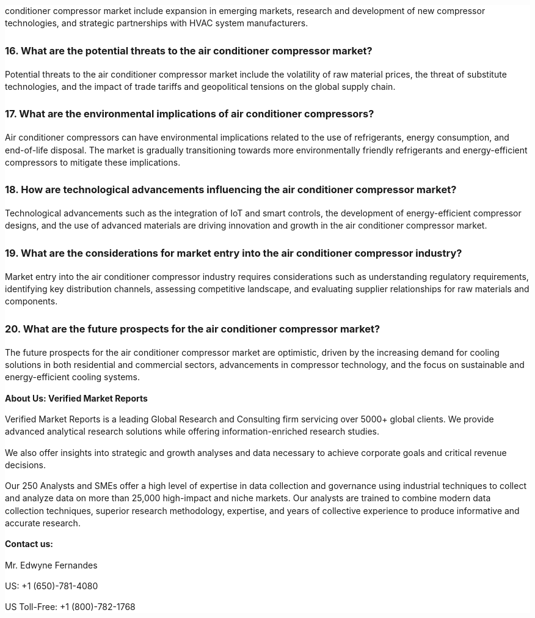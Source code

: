 conditioner compressor market include expansion in emerging markets, research and development of new compressor technologies, and strategic partnerships with HVAC system manufacturers.</p><h3>16. What are the potential threats to the air conditioner compressor market?</h3><p>Potential threats to the air conditioner compressor market include the volatility of raw material prices, the threat of substitute technologies, and the impact of trade tariffs and geopolitical tensions on the global supply chain.</p><h3>17. What are the environmental implications of air conditioner compressors?</h3><p>Air conditioner compressors can have environmental implications related to the use of refrigerants, energy consumption, and end-of-life disposal. The market is gradually transitioning towards more environmentally friendly refrigerants and energy-efficient compressors to mitigate these implications.</p><h3>18. How are technological advancements influencing the air conditioner compressor market?</h3><p>Technological advancements such as the integration of IoT and smart controls, the development of energy-efficient compressor designs, and the use of advanced materials are driving innovation and growth in the air conditioner compressor market.</p><h3>19. What are the considerations for market entry into the air conditioner compressor industry?</h3><p>Market entry into the air conditioner compressor industry requires considerations such as understanding regulatory requirements, identifying key distribution channels, assessing competitive landscape, and evaluating supplier relationships for raw materials and components.</p><h3>20. What are the future prospects for the air conditioner compressor market?</h3><p>The future prospects for the air conditioner compressor market are optimistic, driven by the increasing demand for cooling solutions in both residential and commercial sectors, advancements in compressor technology, and the focus on sustainable and energy-efficient cooling systems.</p></body></html></h3><p id="" class=""><strong>About Us: Verified Market Reports</strong></p><p id="" class="">Verified Market Reports is a leading Global Research and Consulting firm servicing over 5000+ global clients. We provide advanced analytical research solutions while offering information-enriched research studies.</p><p id="" class="">We also offer insights into strategic and growth analyses and data necessary to achieve corporate goals and critical revenue decisions.</p><p id="" class="">Our 250 Analysts and SMEs offer a high level of expertise in data collection and governance using industrial techniques to collect and analyze data on more than 25,000 high-impact and niche markets. Our analysts are trained to combine modern data collection techniques, superior research methodology, expertise, and years of collective experience to produce informative and accurate research.</p><p id="" class=""><strong>Contact us:</strong></p><p id="" class="">Mr. Edwyne Fernandes</p><p id="" class="">US: +1 (650)-781-4080</p><p id="" class="">US Toll-Free: +1 (800)-782-1768</p>
